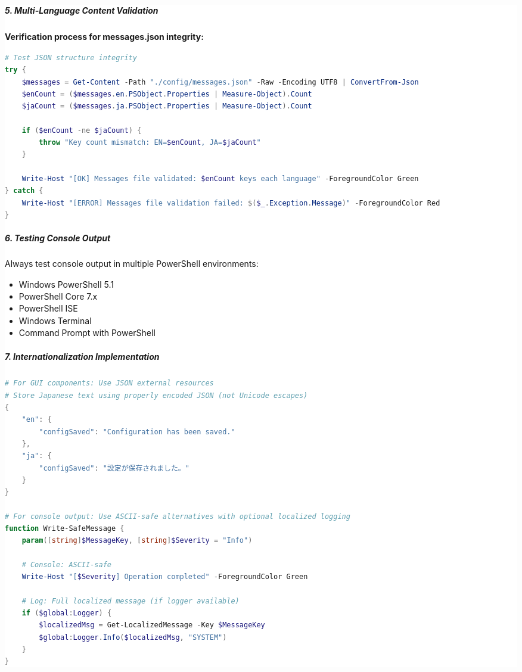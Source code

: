 ##### 5. Multi-Language Content Validation

**Verification process for messages.json integrity:**

```powershell
# Test JSON structure integrity
try {
    $messages = Get-Content -Path "./config/messages.json" -Raw -Encoding UTF8 | ConvertFrom-Json
    $enCount = ($messages.en.PSObject.Properties | Measure-Object).Count
    $jaCount = ($messages.ja.PSObject.Properties | Measure-Object).Count

    if ($enCount -ne $jaCount) {
        throw "Key count mismatch: EN=$enCount, JA=$jaCount"
    }

    Write-Host "[OK] Messages file validated: $enCount keys each language" -ForegroundColor Green
} catch {
    Write-Host "[ERROR] Messages file validation failed: $($_.Exception.Message)" -ForegroundColor Red
}
```

##### 6. Testing Console Output

Always test console output in multiple PowerShell environments:

- Windows PowerShell 5.1
- PowerShell Core 7.x
- PowerShell ISE
- Windows Terminal
- Command Prompt with PowerShell

##### 7. Internationalization Implementation

```powershell
# For GUI components: Use JSON external resources
# Store Japanese text using properly encoded JSON (not Unicode escapes)
{
    "en": {
        "configSaved": "Configuration has been saved."
    },
    "ja": {
        "configSaved": "設定が保存されました。"
    }
}

# For console output: Use ASCII-safe alternatives with optional localized logging
function Write-SafeMessage {
    param([string]$MessageKey, [string]$Severity = "Info")

    # Console: ASCII-safe
    Write-Host "[$Severity] Operation completed" -ForegroundColor Green

    # Log: Full localized message (if logger available)
    if ($global:Logger) {
        $localizedMsg = Get-LocalizedMessage -Key $MessageKey
        $global:Logger.Info($localizedMsg, "SYSTEM")
    }
}
```

